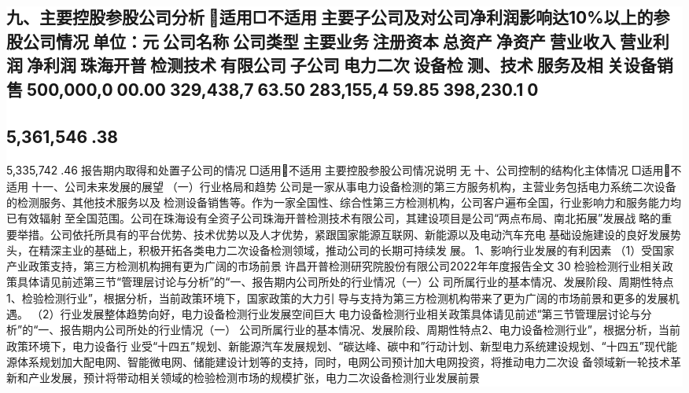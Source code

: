 九、主要控股参股公司分析
适用□不适用
主要子公司及对公司净利润影响达10%以上的参股公司情况
单位：元
公司名称
公司类型
主要业务
注册资本
总资产
净资产
营业收入
营业利润
净利润
珠海开普
检测技术
有限公司
子公司
电力二次
设备检
测、技术
服务及相
关设备销
售
500,000,0
00.00
329,438,7
63.50
283,155,4
59.85
398,230.1
0
-
5,361,546
.38
-
5,335,742
.46
报告期内取得和处置子公司的情况
□适用不适用
主要控股参股公司情况说明
无
十、公司控制的结构化主体情况
□适用不适用
十一、公司未来发展的展望
（一）行业格局和趋势
公司是一家从事电力设备检测的第三方服务机构，主营业务包括电力系统二次设备的检测服务、其他技术服务以及
检测设备销售等。作为一家全国性、综合性第三方检测机构，公司客户遍布全国，行业影响力和服务能力均已有效辐射
至全国范围。公司在珠海设有全资子公司珠海开普检测技术有限公司，其建设项目是公司“两点布局、南北拓展”发展战
略的重要举措。公司依托所具有的平台优势、技术优势以及人才优势，紧跟国家能源互联网、新能源以及电动汽车充电
基础设施建设的良好发展势头，在精深主业的基础上，积极开拓各类电力二次设备检测领域，推动公司的长期可持续发
展。
1、影响行业发展的有利因素
（1）受国家产业政策支持，第三方检测机构拥有更为广阔的市场前景
许昌开普检测研究院股份有限公司2022年年度报告全文
30
检验检测行业相关政策具体请见前述第三节“管理层讨论与分析”的“一、报告期内公司所处的行业情况（一）公
司所属行业的基本情况、发展阶段、周期性特点1、检验检测行业”，根据分析，当前政策环境下，国家政策的大力引
导与支持为第三方检测机构带来了更为广阔的市场前景和更多的发展机遇。
（2）行业发展整体趋势向好，电力设备检测行业发展空间巨大
电力设备检测行业相关政策具体请见前述“第三节管理层讨论与分析”的“一、报告期内公司所处的行业情况（一）
公司所属行业的基本情况、发展阶段、周期性特点2、电力设备检测行业”，根据分析，当前政策环境下，电力设备行
业受“十四五”规划、新能源汽车发展规划、“碳达峰、碳中和”行动计划、新型电力系统建设规划、“十四五”现代能
源体系规划加大配电网、智能微电网、储能建设计划等的支持，同时，电网公司预计加大电网投资，将推动电力二次设
备领域新一轮技术革新和产业发展，预计将带动相关领域的检验检测市场的规模扩张，电力二次设备检测行业发展前景